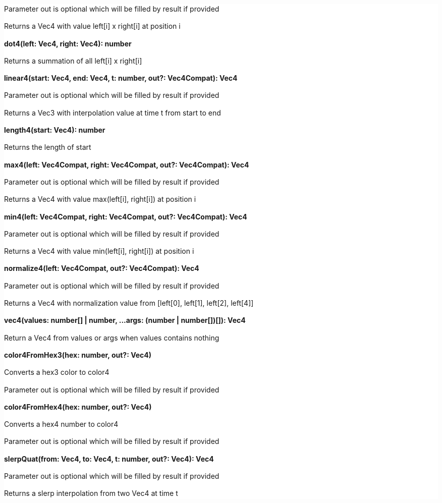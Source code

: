 Parameter out is optional which will be filled by result if provided

Returns a Vec4 with value left[i] x right[i] at position i

**dot4(left: Vec4, right: Vec4): number**

Returns a summation of all left[i] x right[i]

**linear4(start: Vec4, end: Vec4, t: number, out?: Vec4Compat): Vec4**

Parameter out is optional which will be filled by result if provided

Returns a Vec3 with interpolation value at time t from start to end

**length4(start: Vec4): number**

Returns the length of start

**max4(left: Vec4Compat, right: Vec4Compat, out?: Vec4Compat): Vec4**

Parameter out is optional which will be filled by result if provided

Returns a Vec4 with value max(left[i], right[i]) at position i

**min4(left: Vec4Compat, right: Vec4Compat, out?: Vec4Compat): Vec4**

Parameter out is optional which will be filled by result if provided

Returns a Vec4 with value min(left[i], right[i]) at position i

**normalize4(left: Vec4Compat, out?: Vec4Compat): Vec4**

Parameter out is optional which will be filled by result if provided

Returns a Vec4 with normalization value from [left[0], left[1], left[2], left[4]]

**vec4(values: number[] | number, ...args: (number | number[])[]): Vec4**

Return a Vec4 from values or args when values contains nothing

**color4FromHex3(hex: number, out?: Vec4)**

Converts a hex3 color to color4

Parameter out is optional which will be filled by result if provided

**color4FromHex4(hex: number, out?: Vec4)**

Converts a hex4 number to color4

Parameter out is optional which will be filled by result if provided

**slerpQuat(from: Vec4, to: Vec4, t: number, out?: Vec4): Vec4**

Parameter out is optional which will be filled by result if provided

Returns a slerp interpolation from two Vec4 at time t
